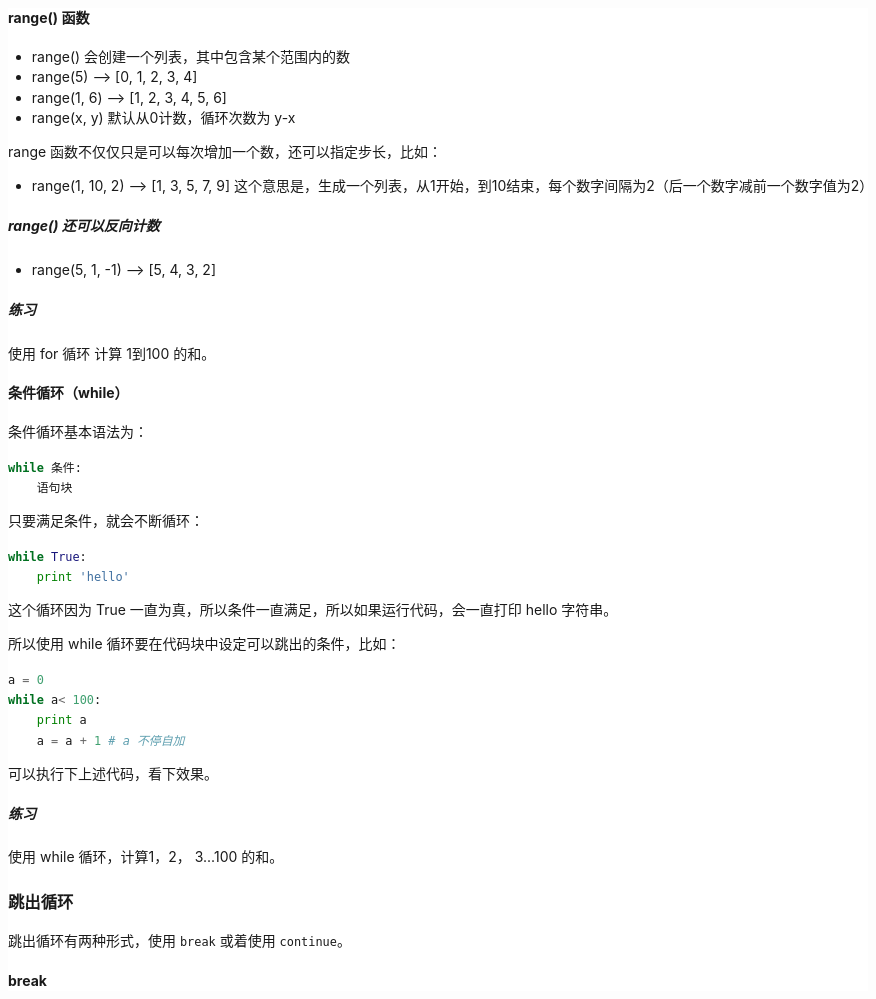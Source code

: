#### range() 函数

* range() 会创建一个列表，其中包含某个范围内的数
* range(5) —> [0, 1, 2, 3, 4]
* range(1, 6) —> [1, 2, 3, 4, 5, 6]
* range(x, y) 默认从0计数，循环次数为 y-x

range 函数不仅仅只是可以每次增加一个数，还可以指定步长，比如：

* range(1, 10, 2) —> [1, 3, 5, 7, 9]
这个意思是，生成一个列表，从1开始，到10结束，每个数字间隔为2（后一个数字减前一个数字值为2）

##### range() 还可以反向计数

* range(5, 1, -1) —> [5, 4, 3, 2]

##### 练习

使用 for 循环 计算 1到100 的和。

#### 条件循环（while）

条件循环基本语法为：

```python
while 条件:
    语句块
```

只要满足条件，就会不断循环：

```python
while True:
    print 'hello' 
```

这个循环因为 True 一直为真，所以条件一直满足，所以如果运行代码，会一直打印 hello 字符串。

所以使用 while 循环要在代码块中设定可以跳出的条件，比如：

```python
a = 0
while a< 100:
    print a
    a = a + 1 # a 不停自加
```

可以执行下上述代码，看下效果。

##### 练习

使用 while 循环，计算1，2， 3...100 的和。


### 跳出循环

跳出循环有两种形式，使用 `break` 或着使用 `continue`。

#### break
